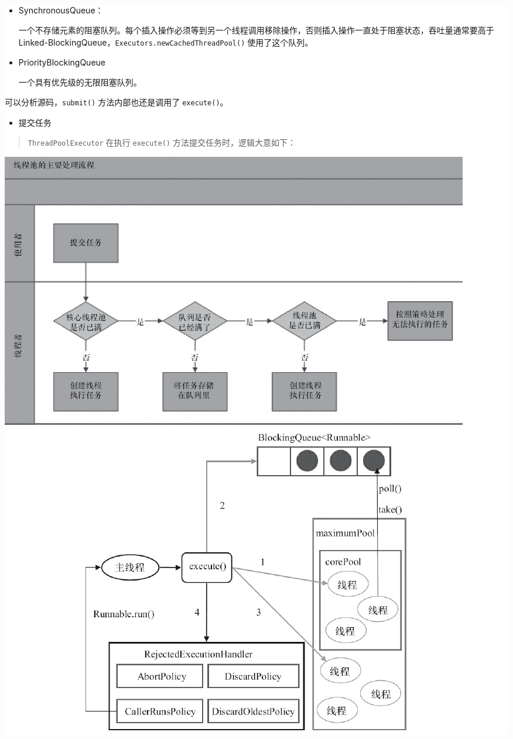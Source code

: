   - SynchronousQueue：

    一个不存储元素的阻塞队列。每个插入操作必须等到另一个线程调用移除操作，否则插入操作一直处于阻塞状态，吞吐量通常要高于Linked-BlockingQueue，`Executors.newCachedThreadPool()` 使用了这个队列。

  - PriorityBlockingQueue

    一个具有优先级的无限阻塞队列。

可以分析源码，`submit()` 方法内部也还是调用了 `execute()`。

- 提交任务

> `ThreadPoolExecutor` 在执行 `execute()` 方法提交任务时，逻辑大意如下：

![image](https://github.com/stdupanda/stdupanda.github.io/raw/master/images/posts/thread_pool_executor.png)
